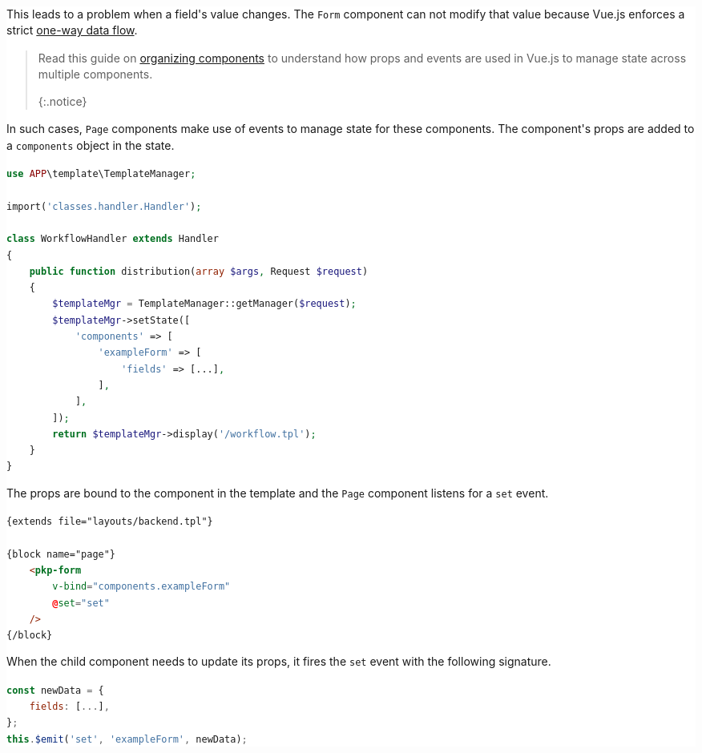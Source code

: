 This leads to a problem when a field's value changes. The `Form` component can not modify that value because Vue.js enforces a strict [one-way data flow](https://vuejs.org/v2/guide/components-props.html#One-Way-Data-Flow).

> Read this guide on [organizing components](https://vuejs.org/v2/guide/components.html#Organizing-Components) to understand how props and events are used in Vue.js to manage state across multiple components. 
> 
> {:.notice}

In such cases, `Page` components make use of events to manage state for these components. The component's props are added to a `components` object in the state.

```php
use APP\template\TemplateManager;

import('classes.handler.Handler');

class WorkflowHandler extends Handler
{
    public function distribution(array $args, Request $request)
    {
        $templateMgr = TemplateManager::getManager($request);
        $templateMgr->setState([
            'components' => [
                'exampleForm' => [
                    'fields' => [...],
                ],
            ],
        ]);
        return $templateMgr->display('/workflow.tpl');
    }
}
```

The props are bound to the component in the template and the `Page` component listens for a `set` event.

```html
{extends file="layouts/backend.tpl"}

{block name="page"}
    <pkp-form
        v-bind="components.exampleForm"
        @set="set"
    />
{/block}
```

When the child component needs to update its props, it fires the `set` event with the following signature.

```js
const newData = {
    fields: [...],
};
this.$emit('set', 'exampleForm', newData);
```
